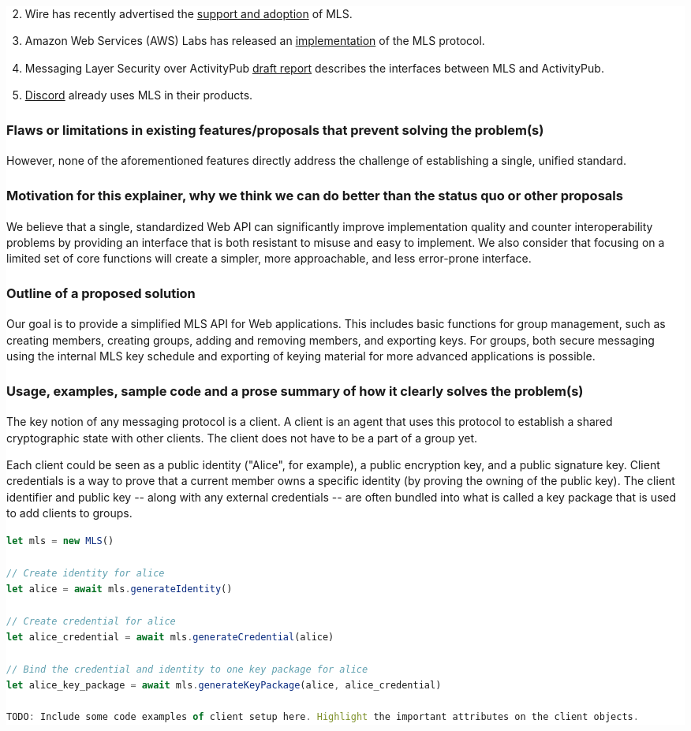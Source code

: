 2) Wire has recently advertised the [support and adoption](https://wire.com/hubfs/Whitepapers/Wire%20MLS%20White%20Paper.pdf) of MLS. 

3) Amazon Web Services (AWS) Labs has released an [implementation](https://github.com/awslabs/mls-rs) of the MLS protocol. 

4) Messaging Layer Security over ActivityPub [draft report](https://swicg.github.io/activitypub-e2ee/mls) describes the interfaces between MLS and ActivityPub.

5) [Discord](https://www.thestack.technology/discord-encryption-mls-e2ee/) already uses MLS in their products. 

### Flaws or limitations in existing features/proposals that prevent solving the problem(s)

However, none of the aforementioned features directly address the challenge of establishing a single, unified standard.

### Motivation for this explainer, why we think we can do better than the status quo or other proposals

We believe that a single, standardized Web API can significantly improve implementation quality and counter interoperability problems by providing an interface that is both resistant to misuse and easy to implement. We also consider that focusing on a limited set of core functions will  create a simpler, more approachable, and less error-prone interface.

### Outline of a proposed solution

Our goal is to provide a simplified MLS API for Web applications. This includes basic functions for group management, such as creating members, creating groups, adding and removing members, and exporting keys. For groups, both secure messaging using the internal MLS key schedule and exporting of keying material for more advanced applications is possible.

### Usage, examples, sample code and a prose summary of how it clearly solves the problem(s)

The key notion of any messaging protocol is a client. A client is an agent that uses this protocol to establish a shared cryptographic state with other clients. The client does not have to be a part of a group yet.

Each client could be seen as a public identity ("Alice", for example), a public encryption key, and a public signature key. Client credentials is a way to prove that a current member owns a specific identity (by proving the owning of the public key). The client identifier and public key -- along with any external credentials -- are often bundled into what is called a key package that is used to add clients to groups.


```javascript
let mls = new MLS()

// Create identity for alice
let alice = await mls.generateIdentity()

// Create credential for alice
let alice_credential = await mls.generateCredential(alice)

// Bind the credential and identity to one key package for alice
let alice_key_package = await mls.generateKeyPackage(alice, alice_credential)

TODO: Include some code examples of client setup here. Highlight the important attributes on the client objects.
```
